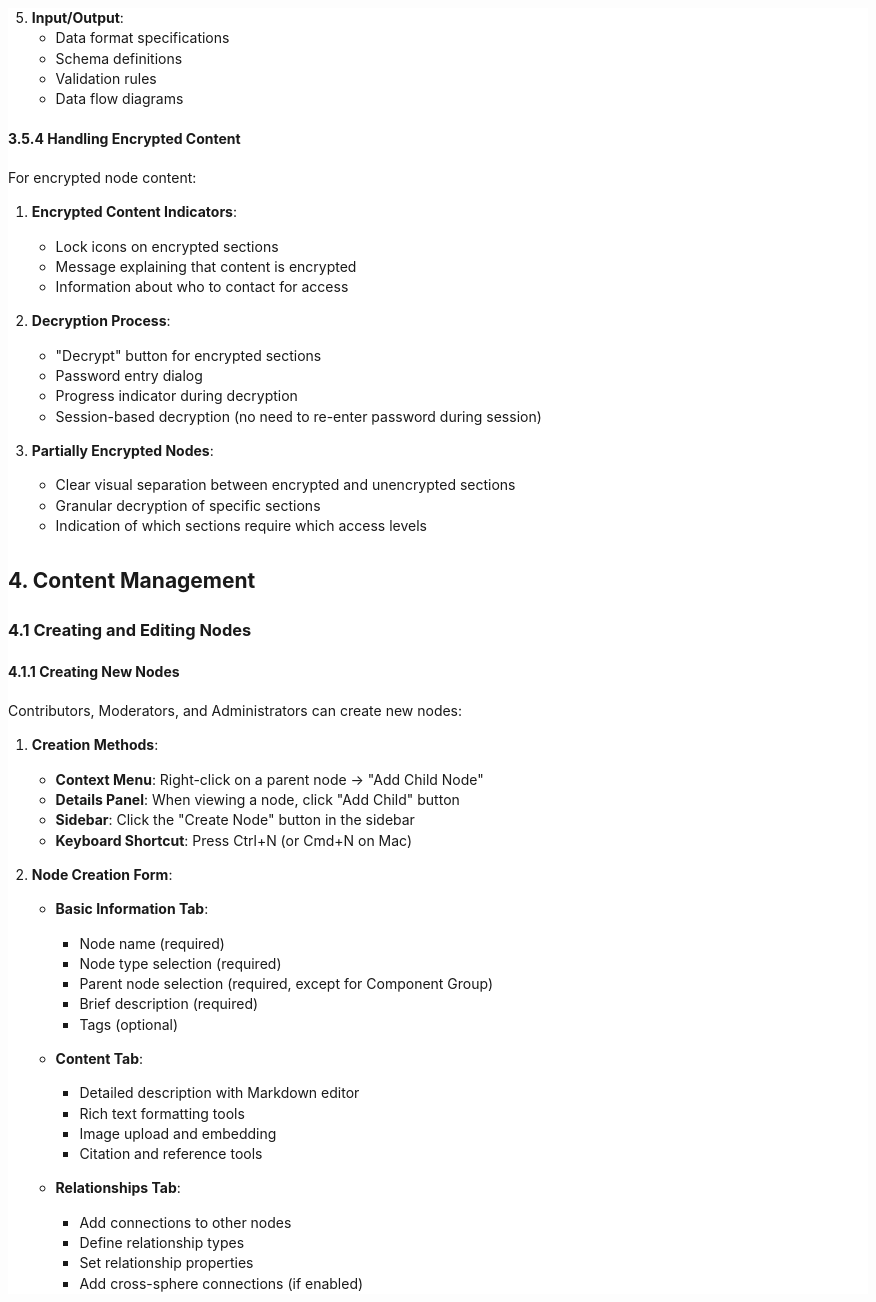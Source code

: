 5. **Input/Output**:
   - Data format specifications
   - Schema definitions
   - Validation rules
   - Data flow diagrams

#### 3.5.4 Handling Encrypted Content

For encrypted node content:

1. **Encrypted Content Indicators**:
   - Lock icons on encrypted sections
   - Message explaining that content is encrypted
   - Information about who to contact for access

2. **Decryption Process**:
   - "Decrypt" button for encrypted sections
   - Password entry dialog
   - Progress indicator during decryption
   - Session-based decryption (no need to re-enter password during session)

3. **Partially Encrypted Nodes**:
   - Clear visual separation between encrypted and unencrypted sections
   - Granular decryption of specific sections
   - Indication of which sections require which access levels

## 4. Content Management

### 4.1 Creating and Editing Nodes

#### 4.1.1 Creating New Nodes
Contributors, Moderators, and Administrators can create new nodes:

1. **Creation Methods**:
   - **Context Menu**: Right-click on a parent node → "Add Child Node"
   - **Details Panel**: When viewing a node, click "Add Child" button
   - **Sidebar**: Click the "Create Node" button in the sidebar
   - **Keyboard Shortcut**: Press Ctrl+N (or Cmd+N on Mac)

2. **Node Creation Form**:
   - **Basic Information Tab**:
     - Node name (required)
     - Node type selection (required)
     - Parent node selection (required, except for Component Group)
     - Brief description (required)
     - Tags (optional)

   - **Content Tab**:
     - Detailed description with Markdown editor
     - Rich text formatting tools
     - Image upload and embedding
     - Citation and reference tools

   - **Relationships Tab**:
     - Add connections to other nodes
     - Define relationship types
     - Set relationship properties
     - Add cross-sphere connections (if enabled)
